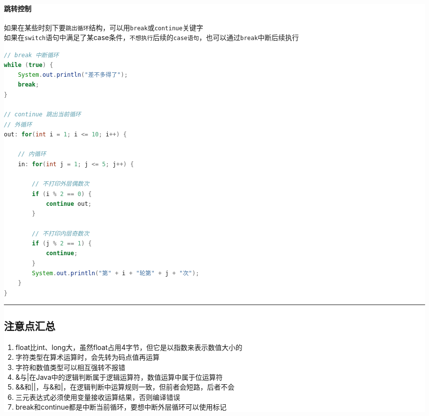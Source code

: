 #### 跳转控制

如果在某些时刻下要`跳出循环`结构，可以用`break`或`continue`关键字<br />
如果在`switch`语句中满足了某case条件，`不想执行`后续的`case语句`，也可以通过`break`中断后续执行

```java
// break 中断循环
while (true) {
    System.out.println("差不多得了");
    break;
}

// continue 跳出当前循环
// 外循环
out: for(int i = 1; i <= 10; i++) {

    // 内循环
    in: for(int j = 1; j <= 5; j++) {

        // 不打印外层偶数次
        if (i % 2 == 0) {
            continue out;
        }

        // 不打印内层奇数次
        if (j % 2 == 1) {
            continue;
        }
        System.out.println("第" + i + "轮第" + j + "次");
    }
}
```

- - -

## 注意点汇总

1. float比int、long大，虽然float占用4字节，但它是以指数来表示数值大小的
2. 字符类型在算术运算时，会先转为码点值再运算
3. 字符和数值类型可以相互强转不报错
4. &与|在Java中的逻辑判断属于逻辑运算符，数值运算中属于位运算符
5. &&和||，与&和|，在逻辑判断中运算规则一致，但前者会短路，后者不会
6. 三元表达式必须使用变量接收运算结果，否则编译错误
7. break和continue都是中断当前循环，要想中断外层循环可以使用标记
